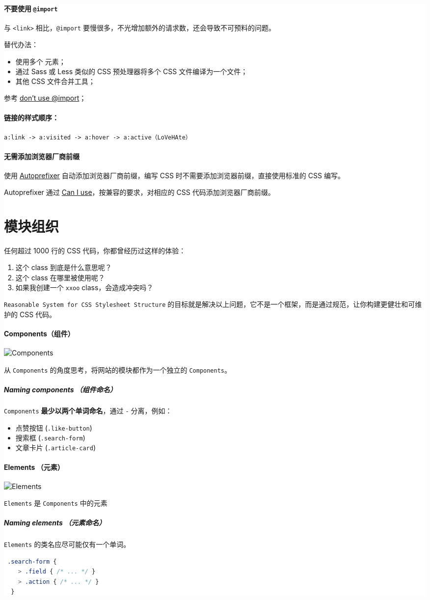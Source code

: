 #### 不要使用 `@import`
与 `<link>` 相比，`@import` 要慢很多，不光增加额外的请求数，还会导致不可预料的问题。

替代办法：
- 使用多个 <link> 元素；
- 通过 Sass 或 Less 类似的 CSS 预处理器将多个 CSS 文件编译为一个文件；
- 其他 CSS 文件合并工具；

参考 [don’t use @import](http://www.stevesouders.com/blog/2009/04/09/dont-use-import/)；

#### 链接的样式顺序：
`a:link -> a:visited -> a:hover -> a:active（LoVeHAte）`

#### 无需添加浏览器厂商前缀
使用 [Autoprefixer](https://github.com/postcss/autoprefixer) 自动添加浏览器厂商前缀，编写 CSS 时不需要添加浏览器前缀，直接使用标准的 CSS 编写。

Autoprefixer 通过 [Can I use](http://caniuse.com/)，按兼容的要求，对相应的 CSS 代码添加浏览器厂商前缀。

# 模块组织

任何超过 1000 行的 CSS 代码，你都曾经历过这样的体验：
1. 这个 class 到底是什么意思呢？
2. 这个 class 在哪里被使用呢？
3. 如果我创建一个 `xxoo` class，会造成冲突吗？

`Reasonable System for CSS Stylesheet Structure` 的目标就是解决以上问题，它不是一个框架，而是通过规范，让你构建更健壮和可维护的 CSS 代码。

#### Components（组件）
![Components](https://raw.githubusercontent.com/rstacruz/rscss/master/docs/images/component-example.png)

从 `Components` 的角度思考，将网站的模块都作为一个独立的 `Components`。

##### Naming components （组件命名）
`Components` **最少以两个单词命名**，通过 `-` 分离，例如：
- 点赞按钮 (`.like-button`)
- 搜索框 (`.search-form`)
- 文章卡片 (`.article-card`)

#### Elements （元素）
![Elements](https://raw.githubusercontent.com/rstacruz/rscss/master/docs/images/component-elements.png)

`Elements` 是 `Components` 中的元素

##### Naming elements （元素命名）
`Elements` 的类名应尽可能仅有一个单词。
```css
 .search-form {
    > .field { /* ... */ }
    > .action { /* ... */ }
  }
```
